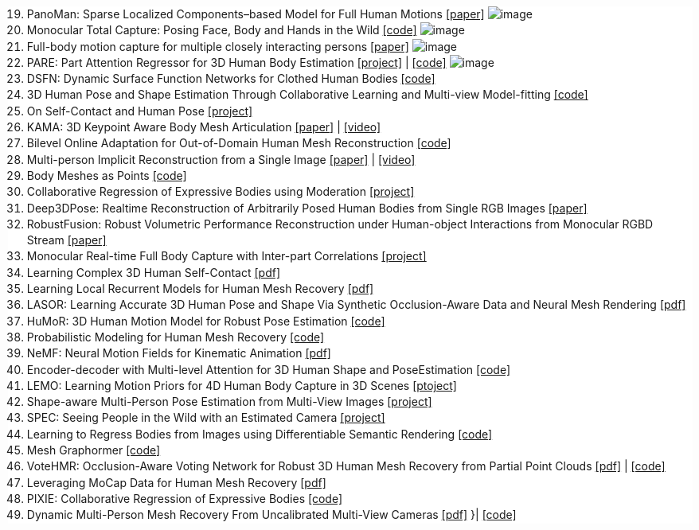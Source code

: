 19. PanoMan: Sparse Localized Components–based Model for Full Human Motions [[paper]](https://dl.acm.org/doi/10.1145/3447244)
![image](https://github.com/visonpon/human-motion-capture/blob/main/images/PanoMAN.png)
21. Monocular Total Capture: Posing Face, Body and Hands in the Wild [[code]](https://github.com/CMU-Perceptual-Computing-Lab/MonocularTotalCapture)
![image](https://github.com/visonpon/human-motion-capture/blob/main/images/MTC.png)
23. Full-body motion capture for multiple closely interacting persons [[paper]](http://cic.tju.edu.cn/faculty/likun/GM.pdf)
![image](https://github.com/visonpon/human-motion-capture/blob/main/images/multiple%20closely%20interacting%20persons.png)
25. PARE: Part Attention Regressor for 3D Human Body Estimation [[project]](https://pare.is.tue.mpg.de/) | [[code]](https://github.com/mkocabas/PARE)
![image](https://github.com/visonpon/human-motion-capture/blob/main/images/PARE.png)
27. DSFN: Dynamic Surface Function Networks for Clothed Human Bodies [[code]](https://github.com/andreiburov/DSFN?utm_source=catalyzex.com)
28. 3D Human Pose and Shape Estimation Through Collaborative Learning and Multi-view Model-fitting [[code]](https://github.com/leezhongguo/MVSPIN_NEW)
29. On Self-Contact and Human Pose [[project]](https://tuch.is.tue.mpg.de/)
30. KAMA: 3D Keypoint Aware Body Mesh Articulation [[paper]](https://arxiv.org/pdf/2104.13502.pdf) | [[video]](https://www.youtube.com/watch?v=mPikZEIpUE0)
31. Bilevel Online Adaptation for Out-of-Domain Human Mesh Reconstruction [[code]](https://github.com/syguan96/BOA)
32. Multi-person Implicit Reconstruction from a Single Image [[paper]](https://openaccess.thecvf.com/content/CVPR2021/papers/Mustafa_Multi-Person_Implicit_Reconstruction_From_a_Single_Image_CVPR_2021_paper.pdf) | [[video]](https://www.youtube.com/watch?v=zElti-xPSQg)
33. Body Meshes as Points [[code]](https://github.com/jfzhang95/BMP)
34. Collaborative Regression of Expressive Bodies using Moderation [[project]](https://pixie.is.tue.mpg.de/)
35. Deep3DPose: Realtime Reconstruction of Arbitrarily Posed Human Bodies from Single RGB Images [[paper]](https://arxiv.org/pdf/2106.11536.pdf)
36. RobustFusion: Robust Volumetric Performance Reconstruction under Human-object Interactions from Monocular RGBD Stream [[paper]](https://arxiv.org/pdf/2104.14837.pdf)
37. Monocular Real-time Full Body Capture with Inter-part Correlations [[project]](https://calciferzh.github.io/publications/zhou2021monocular)
38. Learning Complex 3D Human Self-Contact [[pdf]](https://arxiv.org/pdf/2012.10366.pdf)
39. Learning Local Recurrent Models for Human Mesh Recovery [[pdf]](https://arxiv.org/pdf/2107.12847.pdf)
40. LASOR: Learning Accurate 3D Human Pose and Shape Via Synthetic Occlusion-Aware Data and Neural Mesh Rendering [[pdf]](https://arxiv.org/pdf/2108.00351.pdf)
41. HuMoR: 3D Human Motion Model for Robust Pose Estimation [[code]](https://github.com/davrempe/humor)
42. Probabilistic Modeling for Human Mesh Recovery [[code]](https://www.seas.upenn.edu/~nkolot/projects/prohmr/)
43. NeMF: Neural Motion Fields for Kinematic Animation [[pdf]](https://arxiv.org/pdf/2206.03287.pdf)
44. Encoder-decoder with Multi-level Attention for 3D Human Shape and PoseEstimation [[code]](https://github.com/ziniuwan/maed)
45. LEMO: Learning Motion Priors for 4D Human Body Capture in 3D Scenes [[ptoject]](https://sanweiliti.github.io/LEMO/LEMO.html)
46. Shape-aware Multi-Person Pose Estimation from Multi-View Images [[project]](https://ait.ethz.ch/projects/2021/multi-human-pose/)
47. SPEC: Seeing People in the Wild with an Estimated Camera [[project]](https://github.com/mkocabas/SPEC)
48. Learning to Regress Bodies from Images using Differentiable Semantic Rendering [[code]](https://github.com/saidwivedi/DSR)
49. Mesh Graphormer [[code]](https://github.com/microsoft/MeshGraphormer)
50. VoteHMR: Occlusion-Aware Voting Network for Robust 3D Human Mesh Recovery from Partial Point Clouds [[pdf]](https://arxiv.org/pdf/2110.08729.pdf) | [[code]](https://github.com/hanabi7/VoteHMR)
51. Leveraging MoCap Data for Human Mesh Recovery [[pdf]](https://arxiv.org/pdf/2110.09243.pdf)
52. PIXIE: Collaborative Regression of Expressive Bodies [[code]](https://github.com/YadiraF/PIXIE)
53. Dynamic Multi-Person Mesh Recovery From Uncalibrated Multi-View Cameras [[pdf]](https://arxiv.org/pdf/2110.10355.pdf) }| [[code]](https://github.com/boycehbz/DMMR)